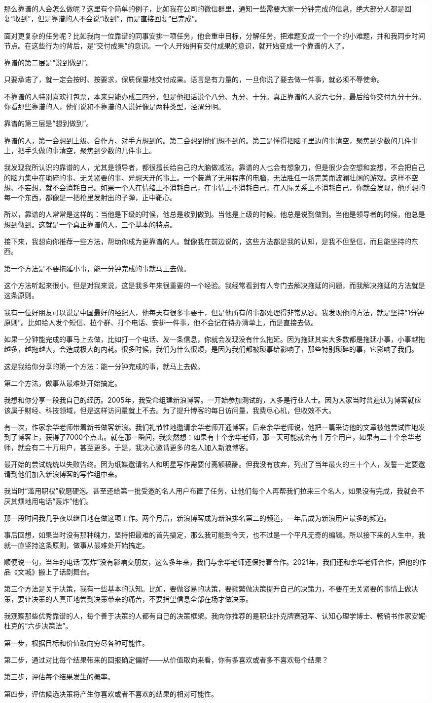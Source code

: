 那么靠谱的人会怎么做呢？这里有个简单的例子，比如我在公司的微信群里，通知一些需要大家一分钟完成的信息，绝大部分人都是回复“收到”，但是靠谱的人不会说“收到”，而是直接回复“已完成”。

面对更复杂的任务呢？比如我向一位靠谱的同事安排一项任务，他会重申目标，分解任务，把难题变成一个一个的小难题，并和我同步时间节点。在这些行为的背后，是“交付成果”的意识。一个人开始拥有交付成果的意识，就开始变成一个靠谱的人了。

靠谱的第二层是“说到做到”。

只要承诺了，就一定会按时、按要求，保质保量地交付成果。语言是有力量的，一旦你说了要去做一件事，就必须不辱使命。

不靠谱的人特别喜欢打包票，本来只能办成三四分，但是他把话说个八分、九分、十分。真正靠谱的人说六七分，最后给你交付九分十分。你看那些靠谱的人，他们说和不靠谱的人说好像是两种类型，泾渭分明。

靠谱的第三层是“想到做到”。

靠谱的人，第一会想到上级、合作方、对手方想到的。第二会想到他们想不到的。第三是懂得把脑子里边的事清空，聚焦到少数的几件事上，把手头做的事清空，聚焦到少数的几件事上。

我发现我所认识的靠谱的人，尤其是领导者，都很擅长给自己的大脑做减法。靠谱的人也会有想象力，但是很少会空想和妄想，不会把自己的脑力集中在琐碎的事、无关紧要的事、异想天开的事上。一个装满了无用程序的电脑，无法胜任一场完美而波澜壮阔的游戏。这样不空想、不妄想，就不会消耗自己。如果一个人在情绪上不消耗自己，在事情上不消耗自己，在人际关系上不消耗自己，你就会发现，他所想的每一个东西，都像是一把枪里发射出的子弹，正中靶心。

所以，靠谱的人常常是这样的：当他是下级的时候，他总是收到做到。当他是上级的时候，他总是说到做到。当他是领导者的时候，他总是想到做到。这就是一个真正靠谱的人，三个基本的特点。

接下来，我想向你推荐一些方法，帮助你成为更靠谱的人。就像我在前边说的，这些方法都是我的认知，是我不但坚信，而且能坚持的东西。

第一个方法是不要拖延小事，能一分钟完成的事就马上去做。

这个方法听起来很小，但是对我来说，这是我多年来很重要的一个经验。我经常看到有人专门去解决拖延的问题，而我解决拖延的方法就是这条原则。

我有一位好朋友可以说是中国最好的经纪人，他每天有很多事要干，但是他所有的事都处理得非常从容。我发现他的方法，就是坚持“1分钟原则”。比如给人发个短信、拉个群、打个电话、安排一件事，他不会记在待办清单上，而是直接去做。

如果一分钟能完成的事马上去做，比如打一个电话、发一条信息，你就会发现没有什么拖延。因为拖延其实大多数都是拖延小事，小事越拖越多，越拖越大，会造成极大的内耗。很多时候，我们为什么很烦，是因为我们都被琐事给影响了，那些特别琐碎的事，它影响了我们。

这是我给你分享的第一个方法：能一分钟完成的事，就马上去做。

第二个方法，做事从最难处开始搞定。

我想和你分享一段我自己的经历。2005年，我受命组建新浪博客。一开始参加测试的，大多是行业人士。因为大家当时普遍认为博客就应该属于财经、科技领域，但是这样访问量就上不去。为了提升博客的每日访问量，我费尽心机，但收效不大。

有一次，作家余华老师带着新书做客新浪。我们礼节性地邀请余华老师开通博客。后来余华老师说，他把一篇采访他的文章被他尝试性地发到了博客上，获得了7000个点击。就在那一瞬间，我突然想：如果有十个余华老师，那一天可能就会有十万个用户，如果有二十个余华老师，就会有二十万用户，甚至更多。于是，我决心邀请更多的名人加入新浪博客。

最开始的尝试统统以失败告终。因为纸媒邀请名人和明星写作需要付高额稿酬。但我没有放弃，列出了当年最火的三十个人，发誓一定要邀请到他们加入新浪博客的写作组中来。

我当时“滥用职权”软磨硬泡。甚至还给第一批受邀的名人用户布置了任务，让他们每个人再帮我们拉来三个名人，如果没有完成，我就会不厌其烦地用电话“轰炸”他们。

那一段时间我几乎夜以继日地在做这项工作。两个月后，新浪博客成为新浪排名第二的频道，一年后成为新浪用户最多的频道。

事后回想，如果当时没有那种魄力，坚持把最难的首先搞定，那么我可能到今天，也不过是一个平凡无奇的编辑。所以接下来的人生中，我就一直坚持这条原则，做事从最难处开始搞定。

顺便说一句，当年的电话“轰炸”没有影响交朋友，这么多年来，我们与余华老师还保持着合作。2021年，我们还和余华老师合作，把他的作品《文城》搬上了话剧舞台。

第三个方法是关于决策，我有一些基本的认知。比如，要做容易的决策，要频繁做决策提升自己的决策力，不要在无关紧要的事情上做决策，要让决策的人真正地尝到决策带来的痛苦，不要指望信息全部在场才做决策。

我观察那些优秀靠谱的人，每个善于决策的人都有自己的决策框架。我向你推荐的是职业扑克牌赛冠军、认知心理学博士、畅销书作家安妮·杜克的“六步决策法”。

第一步，根据目标和价值取向穷尽各种可能性。

第二步，通过对比每个结果带来的回报确定偏好——从价值取向来看，你有多喜欢或者多不喜欢每个结果？

第三步，评估每个结果发生的概率。

第四步，评估候选决策将产生你喜欢或者不喜欢的结果的相对可能性。
